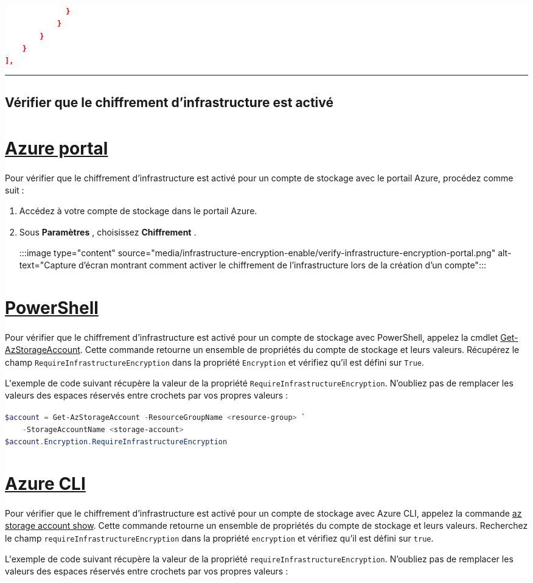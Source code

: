 ```json
              }
            }
        }
    }
],
```

---

## <a name="verify-that-infrastructure-encryption-is-enabled"></a>Vérifier que le chiffrement d’infrastructure est activé

# <a name="azure-portal"></a>[Azure portal](#tab/portal)

Pour vérifier que le chiffrement d’infrastructure est activé pour un compte de stockage avec le portail Azure, procédez comme suit :

1. Accédez à votre compte de stockage dans le portail Azure.
1. Sous **Paramètres** , choisissez **Chiffrement** .

    :::image type="content" source="media/infrastructure-encryption-enable/verify-infrastructure-encryption-portal.png" alt-text="Capture d’écran montrant comment activer le chiffrement de l’infrastructure lors de la création d’un compte":::

# <a name="powershell"></a>[PowerShell](#tab/powershell)

Pour vérifier que le chiffrement d’infrastructure est activé pour un compte de stockage avec PowerShell, appelez la cmdlet [Get-AzStorageAccount](/powershell/module/az.storage/get-azstorageaccount). Cette commande retourne un ensemble de propriétés du compte de stockage et leurs valeurs. Récupérez le champ `RequireInfrastructureEncryption` dans la propriété `Encryption` et vérifiez qu’il est défini sur `True`.

L'exemple de code suivant récupère la valeur de la propriété `RequireInfrastructureEncryption`. N’oubliez pas de remplacer les valeurs des espaces réservés entre crochets par vos propres valeurs :

```powershell
$account = Get-AzStorageAccount -ResourceGroupName <resource-group> `
    -StorageAccountName <storage-account>
$account.Encryption.RequireInfrastructureEncryption
```

# <a name="azure-cli"></a>[Azure CLI](#tab/azure-cli)

Pour vérifier que le chiffrement d’infrastructure est activé pour un compte de stockage avec Azure CLI, appelez la commande [az storage account show](/cli/azure/storage/account#az-storage-account-show). Cette commande retourne un ensemble de propriétés du compte de stockage et leurs valeurs. Recherchez le champ `requireInfrastructureEncryption` dans la propriété `encryption` et vérifiez qu’il est défini sur `true`.

L'exemple de code suivant récupère la valeur de la propriété `requireInfrastructureEncryption`. N’oubliez pas de remplacer les valeurs des espaces réservés entre crochets par vos propres valeurs :
